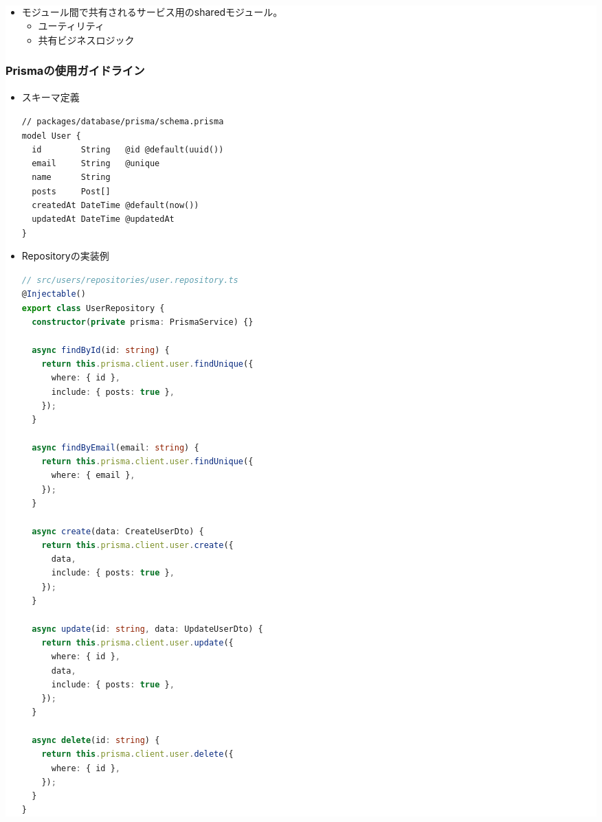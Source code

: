 - モジュール間で共有されるサービス用のsharedモジュール。
    - ユーティリティ
    - 共有ビジネスロジック

### Prismaの使用ガイドライン

- スキーマ定義

  ```prisma
  // packages/database/prisma/schema.prisma
  model User {
    id        String   @id @default(uuid())
    email     String   @unique
    name      String
    posts     Post[]
    createdAt DateTime @default(now())
    updatedAt DateTime @updatedAt
  }
  ```

- Repositoryの実装例

  ```typescript
  // src/users/repositories/user.repository.ts
  @Injectable()
  export class UserRepository {
    constructor(private prisma: PrismaService) {}

    async findById(id: string) {
      return this.prisma.client.user.findUnique({
        where: { id },
        include: { posts: true },
      });
    }

    async findByEmail(email: string) {
      return this.prisma.client.user.findUnique({
        where: { email },
      });
    }

    async create(data: CreateUserDto) {
      return this.prisma.client.user.create({
        data,
        include: { posts: true },
      });
    }

    async update(id: string, data: UpdateUserDto) {
      return this.prisma.client.user.update({
        where: { id },
        data,
        include: { posts: true },
      });
    }

    async delete(id: string) {
      return this.prisma.client.user.delete({
        where: { id },
      });
    }
  }
  ```

